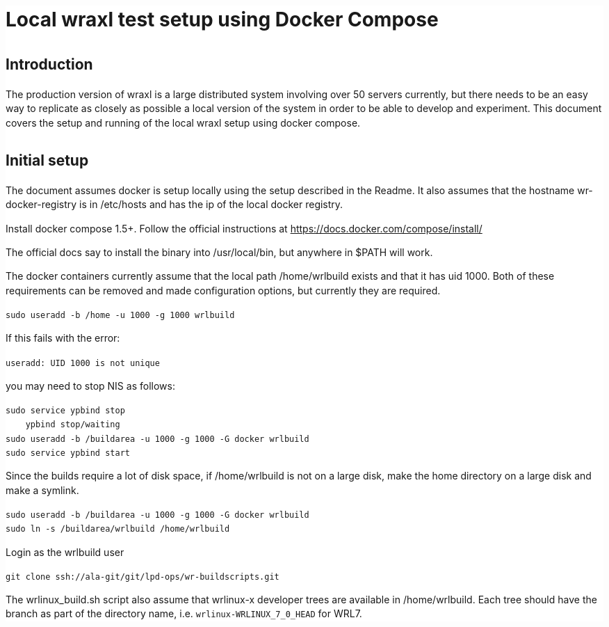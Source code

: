 # Local wraxl test setup using Docker Compose

## Introduction

The production version of wraxl is a large distributed system
involving over 50 servers currently, but there needs to be an easy way
to replicate as closely as possible a local version of the system in
order to be able to develop and experiment. This document covers the
setup and running of the local wraxl setup using docker compose.

## Initial setup

The document assumes docker is setup locally using the setup described
in the Readme. It also assumes that the hostname wr-docker-registry is
in /etc/hosts and has the ip of the local docker registry.

Install docker compose 1.5+. Follow the official instructions at
https://docs.docker.com/compose/install/

The official docs say to install the binary into /usr/local/bin, but
anywhere in $PATH will work.

The docker containers currently assume that the local path
/home/wrlbuild exists and that it has uid 1000. Both of these
requirements can be removed and made configuration options, but
currently they are required.

    sudo useradd -b /home -u 1000 -g 1000 wrlbuild

If this fails with the error:

    useradd: UID 1000 is not unique

you may need to stop NIS as follows:

    sudo service ypbind stop
        ypbind stop/waiting
    sudo useradd -b /buildarea -u 1000 -g 1000 -G docker wrlbuild
    sudo service ypbind start

Since the builds require a lot of disk space, if /home/wrlbuild is not
on a large disk, make the home directory on a large disk and make a
symlink.

    sudo useradd -b /buildarea -u 1000 -g 1000 -G docker wrlbuild
    sudo ln -s /buildarea/wrlbuild /home/wrlbuild

Login as the wrlbuild user

    git clone ssh://ala-git/git/lpd-ops/wr-buildscripts.git

The wrlinux_build.sh script also assume that wrlinux-x developer trees
are available in /home/wrlbuild. Each tree should have the branch as
part of the directory name, i.e. `wrlinux-WRLINUX_7_0_HEAD` for WRL7.
